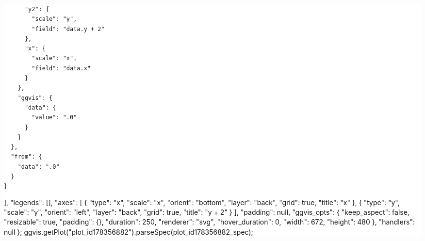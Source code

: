          "y2": {
            "scale": "y",
            "field": "data.y + 2"
          },
          "x": {
            "scale": "x",
            "field": "data.x"
          }
        },
        "ggvis": {
          "data": {
            "value": ".0"
          }
        }
      },
      "from": {
        "data": ".0"
      }
    }
  ],
  "legends": [],
  "axes": [
    {
      "type": "x",
      "scale": "x",
      "orient": "bottom",
      "layer": "back",
      "grid": true,
      "title": "x"
    },
    {
      "type": "y",
      "scale": "y",
      "orient": "left",
      "layer": "back",
      "grid": true,
      "title": "y + 2"
    }
  ],
  "padding": null,
  "ggvis_opts": {
    "keep_aspect": false,
    "resizable": true,
    "padding": {},
    "duration": 250,
    "renderer": "svg",
    "hover_duration": 0,
    "width": 672,
    "height": 480
  },
  "handlers": null
};
ggvis.getPlot("plot_id178356882").parseSpec(plot_id178356882_spec);
</script>
